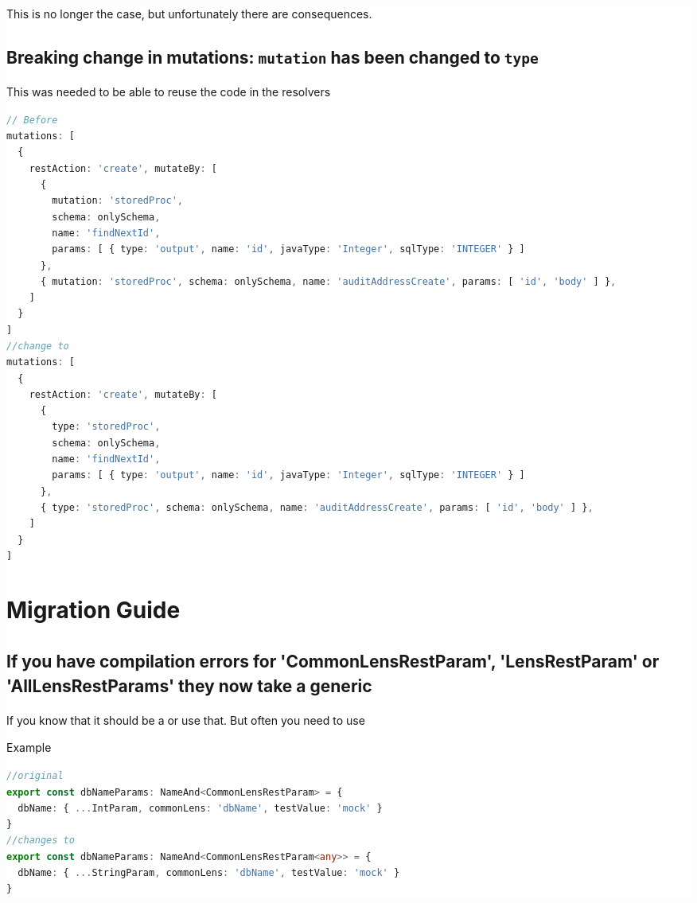 This is no longer the case, but unfortunately there are consequences.

## Breaking change in mutations: `mutation` has been changed to `type`

This was needed to be able to reuse the code in the resolvers

```typescript
// Before
mutations: [
  {
    restAction: 'create', mutateBy: [
      {
        mutation: 'storedProc',
        schema: onlySchema,
        name: 'findNextId',
        params: [ { type: 'output', name: 'id', javaType: 'Integer', sqlType: 'INTEGER' } ]
      },
      { mutation: 'storedProc', schema: onlySchema, name: 'auditAddressCreate', params: [ 'id', 'body' ] },
    ]
  }
]
//change to
mutations: [
  {
    restAction: 'create', mutateBy: [
      {
        type: 'storedProc',
        schema: onlySchema,
        name: 'findNextId',
        params: [ { type: 'output', name: 'id', javaType: 'Integer', sqlType: 'INTEGER' } ]
      },
      { type: 'storedProc', schema: onlySchema, name: 'auditAddressCreate', params: [ 'id', 'body' ] },
    ]
  }
]
```

# Migration Guide

## If you have compilation errors for 'CommonLensRestParam', 'LensRestParam' or 'AllLensRestParams' they now take a generic

If you know that it should be a <string> or <number> use that. But often you need to use <any>

Example

```typescript
//original
export const dbNameParams: NameAnd<CommonLensRestParam> = {
  dbName: { ...IntParam, commonLens: 'dbName', testValue: 'mock' }
}
//changes to
export const dbNameParams: NameAnd<CommonLensRestParam<any>> = {
  dbName: { ...StringParam, commonLens: 'dbName', testValue: 'mock' }
}

```
